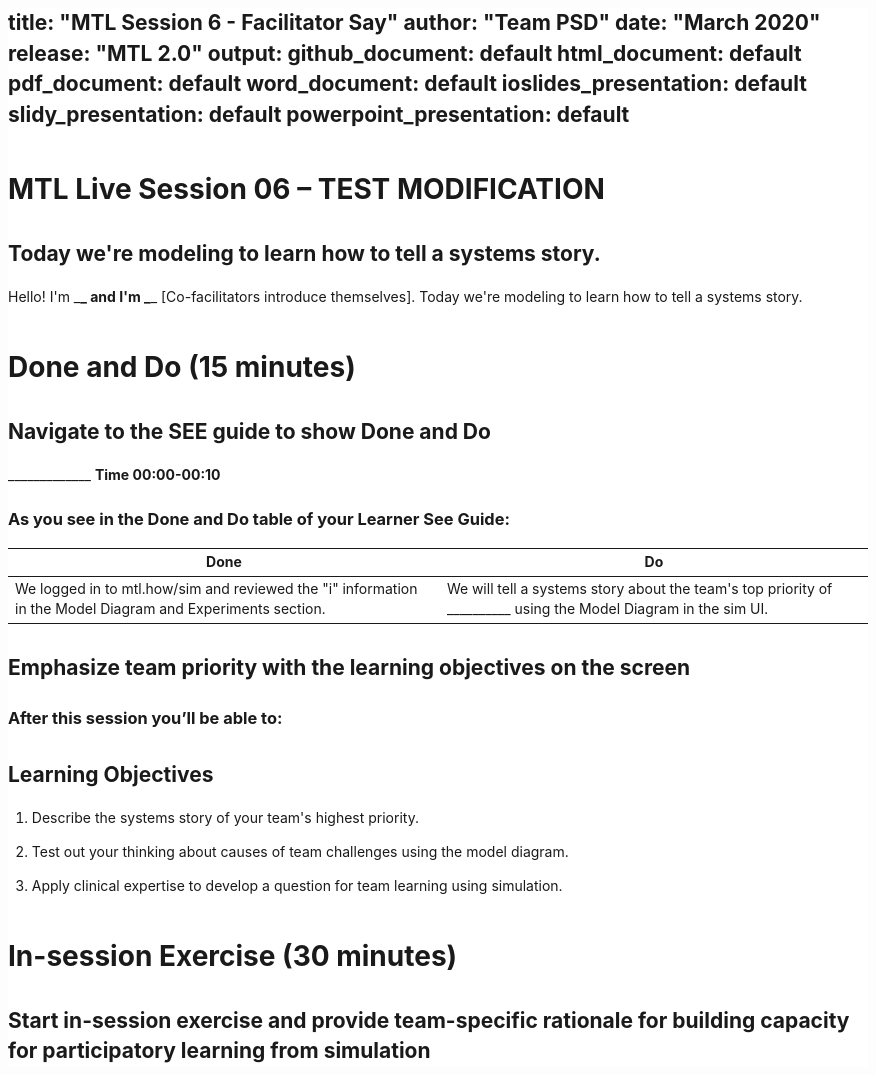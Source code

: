 ## title: "MTL Session 6 - Facilitator Say" author: "Team PSD" date: "March 2020" release: "MTL 2.0" output: github_document: default html_document: default pdf_document: default word_document: default ioslides_presentation: default slidy_presentation: default powerpoint_presentation: default

# MTL Live Session 06 – TEST MODIFICATION

## Today we're modeling to learn how to tell a systems story.

Hello! I'm \_________\_ and I'm \_________\_ [Co-facilitators introduce
themselves]. Today we're modeling to learn how to tell a systems story.

# Done and Do (15 minutes)

## Navigate to the SEE guide to show Done and Do

\____________\_ **Time 00:00-00:10**

### As you see in the Done and Do table of your Learner See Guide:

| **Done**                                                                                                   | **Do**                                                                                                            |
|------------------------------------------------------------------------------------------------------------|-------------------------------------------------------------------------------------------------------------------|
| We logged in to mtl.how/sim and reviewed the "i" information in the Model Diagram and Experiments section. | We will tell a systems story about the team's top priority of \_________\_ using the Model Diagram in the sim UI. |

## Emphasize team priority with the learning objectives on the screen

### After this session you’ll be able to:

## Learning Objectives

1.  Describe the systems story of your team's highest priority.

2.  Test out your thinking about causes of team challenges using the model
    diagram.

3.  Apply clinical expertise to develop a question for team learning using
    simulation.

# In-session Exercise (30 minutes)

## Start in-session exercise and provide team-specific rationale for building capacity for participatory learning from simulation
